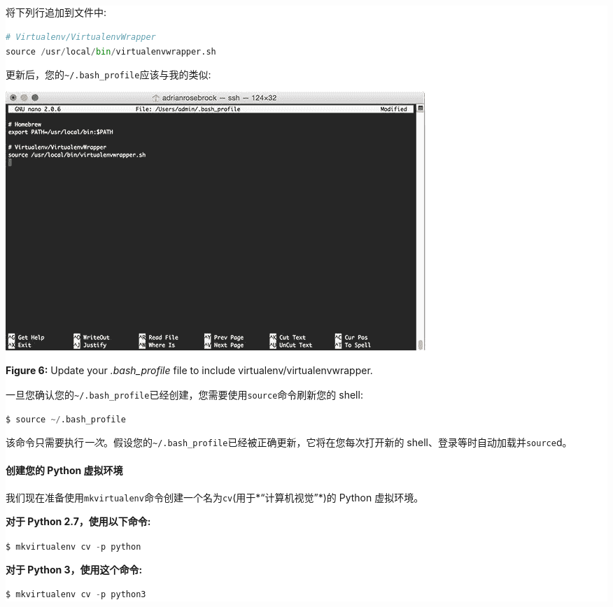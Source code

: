 将下列行追加到文件中:

```py
# Virtualenv/VirtualenvWrapper
source /usr/local/bin/virtualenvwrapper.sh

```

更新后，您的`~/.bash_profile`应该与我的类似:

![Figure 7: Update your .bash_profile file to include virtualenv/virtualenvwrapper.](img/8c1b2441922765ee6ebb09ad563fedf3.png)

**Figure 6:** Update your *.bash_profile* file to include virtualenv/virtualenvwrapper.

一旦您确认您的`~/.bash_profile`已经创建，您需要使用`source`命令刷新您的 shell:

```py
$ source ~/.bash_profile

```

该命令只需要执行*一次*。假设您的`~/.bash_profile`已经被正确更新，它将在您每次打开新的 shell、登录等时自动加载并`source`d。

#### 创建您的 Python 虚拟环境

我们现在准备使用`mkvirtualenv`命令创建一个名为`cv`(用于*“计算机视觉”*)的 Python 虚拟环境。

**对于 Python 2.7，使用以下命令:**

```py
$ mkvirtualenv cv -p python

```

**对于 Python 3，使用这个命令:**

```py
$ mkvirtualenv cv -p python3

```
